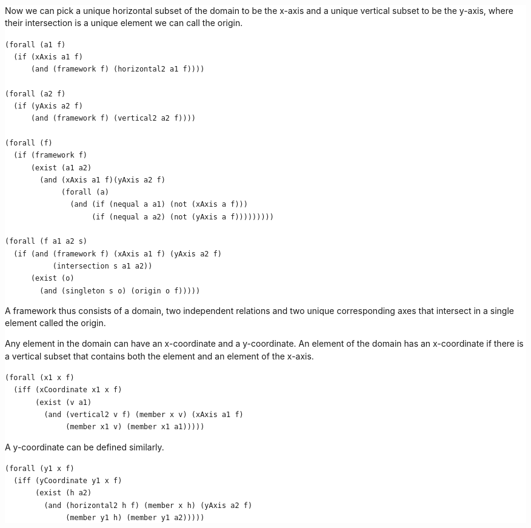 Now we can pick a unique horizontal subset of the domain to be the
x-axis and a unique vertical subset to be the y-axis, where their
intersection is a unique element we can call the origin.

```
(forall (a1 f)
  (if (xAxis a1 f)
      (and (framework f) (horizontal2 a1 f))))

(forall (a2 f)
  (if (yAxis a2 f)
      (and (framework f) (vertical2 a2 f))))

(forall (f)
  (if (framework f)
      (exist (a1 a2)
        (and (xAxis a1 f)(yAxis a2 f)
             (forall (a)
               (and (if (nequal a a1) (not (xAxis a f)))
                    (if (nequal a a2) (not (yAxis a f)))))))))

(forall (f a1 a2 s)
  (if (and (framework f) (xAxis a1 f) (yAxis a2 f)
           (intersection s a1 a2))
      (exist (o)
        (and (singleton s o) (origin o f)))))
```

A framework thus consists of a domain, two independent relations and
two unique corresponding axes that intersect in a single element
called the origin.

Any element in the domain can have an x-coordinate and a
y-coordinate. An element of the domain has an x-coordinate if there
is a vertical subset that contains both the element and an element of
the x-axis.

```
(forall (x1 x f)
  (iff (xCoordinate x1 x f)
       (exist (v a1)
         (and (vertical2 v f) (member x v) (xAxis a1 f)
              (member x1 v) (member x1 a1)))))
```

A y-coordinate can be defined similarly.

```
(forall (y1 x f)
  (iff (yCoordinate y1 x f)
       (exist (h a2)
         (and (horizontal2 h f) (member x h) (yAxis a2 f)
              (member y1 h) (member y1 a2)))))
```
